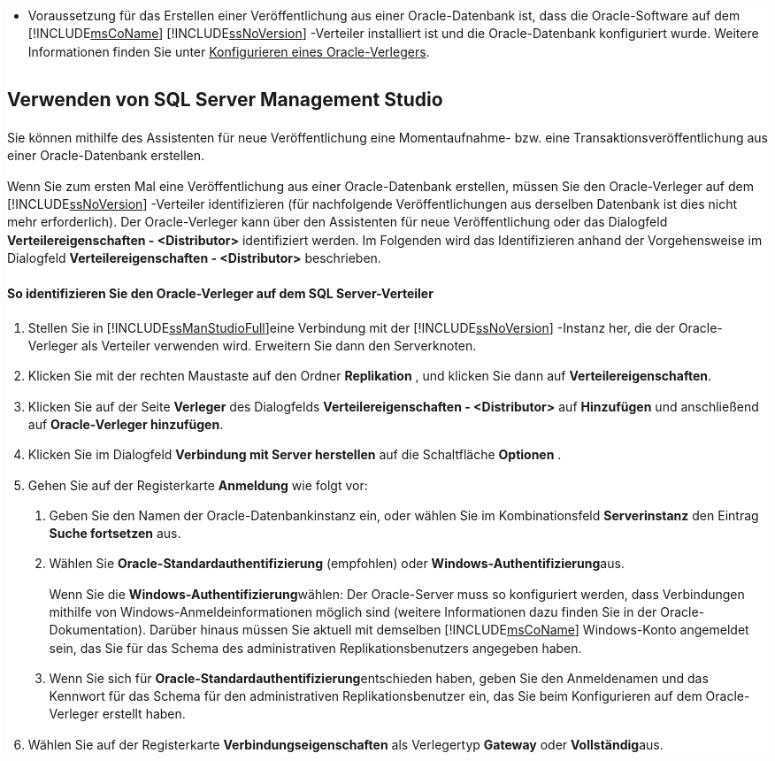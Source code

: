-   Voraussetzung für das Erstellen einer Veröffentlichung aus einer Oracle-Datenbank ist, dass die Oracle-Software auf dem [!INCLUDE[msCoName](../../../includes/msconame-md.md)] [!INCLUDE[ssNoVersion](../../../includes/ssnoversion-md.md)] -Verteiler installiert ist und die Oracle-Datenbank konfiguriert wurde. Weitere Informationen finden Sie unter [Konfigurieren eines Oracle-Verlegers](../../../relational-databases/replication/non-sql/configure-an-oracle-publisher.md).  
  
##  <a name="SSMSProcedure"></a> Verwenden von SQL Server Management Studio  
 Sie können mithilfe des Assistenten für neue Veröffentlichung eine Momentaufnahme- bzw. eine Transaktionsveröffentlichung aus einer Oracle-Datenbank erstellen.  
  
 Wenn Sie zum ersten Mal eine Veröffentlichung aus einer Oracle-Datenbank erstellen, müssen Sie den Oracle-Verleger auf dem [!INCLUDE[ssNoVersion](../../../includes/ssnoversion-md.md)] -Verteiler identifizieren (für nachfolgende Veröffentlichungen aus derselben Datenbank ist dies nicht mehr erforderlich). Der Oracle-Verleger kann über den Assistenten für neue Veröffentlichung oder das Dialogfeld **Verteilereigenschaften - \<Distributor>** identifiziert werden. Im Folgenden wird das Identifizieren anhand der Vorgehensweise im Dialogfeld **Verteilereigenschaften - \<Distributor>** beschrieben.  
  
#### <a name="to-identify-the-oracle-publisher-at-the-sql-server-distributor"></a>So identifizieren Sie den Oracle-Verleger auf dem SQL Server-Verteiler  
  
1.  Stellen Sie in [!INCLUDE[ssManStudioFull](../../../includes/ssmanstudiofull-md.md)]eine Verbindung mit der [!INCLUDE[ssNoVersion](../../../includes/ssnoversion-md.md)] -Instanz her, die der Oracle-Verleger als Verteiler verwenden wird. Erweitern Sie dann den Serverknoten.  
  
2.  Klicken Sie mit der rechten Maustaste auf den Ordner **Replikation** , und klicken Sie dann auf **Verteilereigenschaften**.  
  
3.  Klicken Sie auf der Seite **Verleger** des Dialogfelds **Verteilereigenschaften - \<Distributor>** auf **Hinzufügen** und anschließend auf **Oracle-Verleger hinzufügen**.  
  
4.  Klicken Sie im Dialogfeld **Verbindung mit Server herstellen** auf die Schaltfläche **Optionen** .  
  
5.  Gehen Sie auf der Registerkarte **Anmeldung** wie folgt vor:  
  
    1.  Geben Sie den Namen der Oracle-Datenbankinstanz ein, oder wählen Sie im Kombinationsfeld **Serverinstanz** den Eintrag **Suche fortsetzen** aus.  
  
    2.  Wählen Sie **Oracle-Standardauthentifizierung** (empfohlen) oder **Windows-Authentifizierung**aus.  
  
         Wenn Sie die **Windows-Authentifizierung**wählen: Der Oracle-Server muss so konfiguriert werden, dass Verbindungen mithilfe von Windows-Anmeldeinformationen möglich sind (weitere Informationen dazu finden Sie in der Oracle-Dokumentation). Darüber hinaus müssen Sie aktuell mit demselben [!INCLUDE[msCoName](../../../includes/msconame-md.md)] Windows-Konto angemeldet sein, das Sie für das Schema des administrativen Replikationsbenutzers angegeben haben.  
  
    3.  Wenn Sie sich für **Oracle-Standardauthentifizierung**entschieden haben, geben Sie den Anmeldenamen und das Kennwort für das Schema für den administrativen Replikationsbenutzer ein, das Sie beim Konfigurieren auf dem Oracle-Verleger erstellt haben.  
  
6.  Wählen Sie auf der Registerkarte **Verbindungseigenschaften** als Verlegertyp **Gateway** oder **Vollständig**aus.  
  